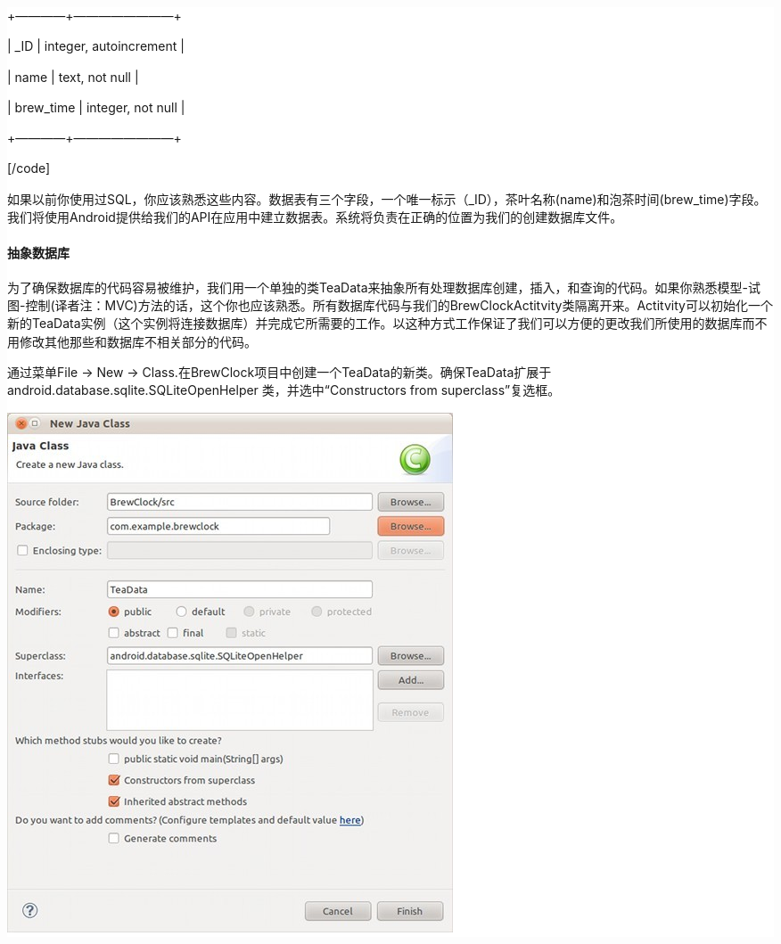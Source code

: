 +————+————————+  

| \_ID | integer, autoincrement |  

| name | text, not null |  

| brew\_time | integer, not null |  

+————+————————+  

[/code]


如果以前你使用过SQL，你应该熟悉这些内容。数据表有三个字段，一个唯一标示（\_ID），茶叶名称(name)和泡茶时间(brew\_time)字段。我们将使用Android提供给我们的API在应用中建立数据表。系统将负责在正确的位置为我们的创建数据库文件。


#### 抽象数据库


为了确保数据库的代码容易被维护，我们用一个单独的类TeaData来抽象所有处理数据库创建，插入，和查询的代码。如果你熟悉模型-试图-控制(译者注：MVC)方法的话，这个你也应该熟悉。所有数据库代码与我们的BrewClockActitvity类隔离开来。Actitvity可以初始化一个新的TeaData实例（这个实例将连接数据库）并完成它所需要的工作。以这种方式工作保证了我们可以方便的更改我们所使用的数据库而不用修改其他那些和数据库不相关部分的代码。


通过菜单File → New → Class.在BrewClock项目中创建一个TeaData的新类。确保TeaData扩展于android.database.sqlite.SQLiteOpenHelper 类，并选中“Constructors from superclass”复选框。  

![](../wp-content/uploads/2011/04/2_create_teadata_class1.jpg "1_starting_point_full")
